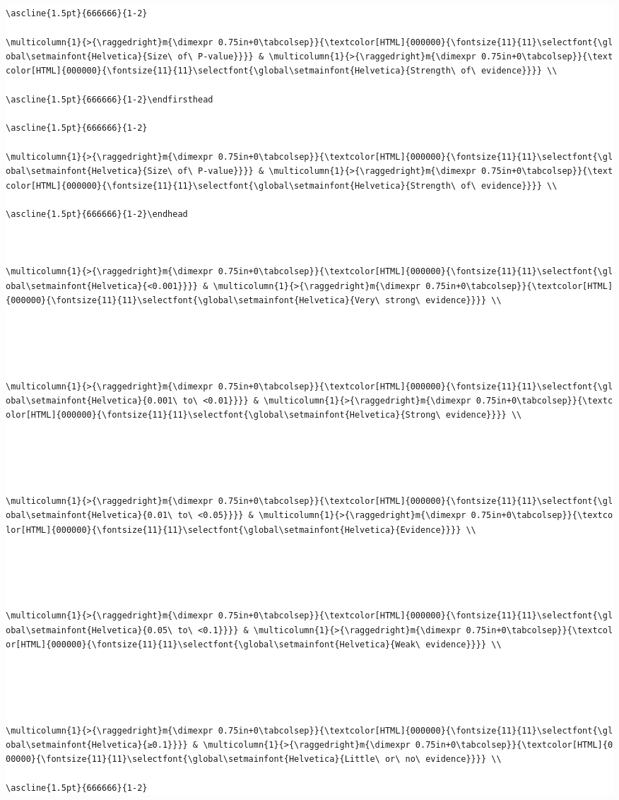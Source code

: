 ```{=latex}
\ascline{1.5pt}{666666}{1-2}

\multicolumn{1}{>{\raggedright}m{\dimexpr 0.75in+0\tabcolsep}}{\textcolor[HTML]{000000}{\fontsize{11}{11}\selectfont{\global\setmainfont{Helvetica}{Size\ of\ P-value}}}} & \multicolumn{1}{>{\raggedright}m{\dimexpr 0.75in+0\tabcolsep}}{\textcolor[HTML]{000000}{\fontsize{11}{11}\selectfont{\global\setmainfont{Helvetica}{Strength\ of\ evidence}}}} \\

\ascline{1.5pt}{666666}{1-2}\endfirsthead 

\ascline{1.5pt}{666666}{1-2}

\multicolumn{1}{>{\raggedright}m{\dimexpr 0.75in+0\tabcolsep}}{\textcolor[HTML]{000000}{\fontsize{11}{11}\selectfont{\global\setmainfont{Helvetica}{Size\ of\ P-value}}}} & \multicolumn{1}{>{\raggedright}m{\dimexpr 0.75in+0\tabcolsep}}{\textcolor[HTML]{000000}{\fontsize{11}{11}\selectfont{\global\setmainfont{Helvetica}{Strength\ of\ evidence}}}} \\

\ascline{1.5pt}{666666}{1-2}\endhead



\multicolumn{1}{>{\raggedright}m{\dimexpr 0.75in+0\tabcolsep}}{\textcolor[HTML]{000000}{\fontsize{11}{11}\selectfont{\global\setmainfont{Helvetica}{<0.001}}}} & \multicolumn{1}{>{\raggedright}m{\dimexpr 0.75in+0\tabcolsep}}{\textcolor[HTML]{000000}{\fontsize{11}{11}\selectfont{\global\setmainfont{Helvetica}{Very\ strong\ evidence}}}} \\





\multicolumn{1}{>{\raggedright}m{\dimexpr 0.75in+0\tabcolsep}}{\textcolor[HTML]{000000}{\fontsize{11}{11}\selectfont{\global\setmainfont{Helvetica}{0.001\ to\ <0.01}}}} & \multicolumn{1}{>{\raggedright}m{\dimexpr 0.75in+0\tabcolsep}}{\textcolor[HTML]{000000}{\fontsize{11}{11}\selectfont{\global\setmainfont{Helvetica}{Strong\ evidence}}}} \\





\multicolumn{1}{>{\raggedright}m{\dimexpr 0.75in+0\tabcolsep}}{\textcolor[HTML]{000000}{\fontsize{11}{11}\selectfont{\global\setmainfont{Helvetica}{0.01\ to\ <0.05}}}} & \multicolumn{1}{>{\raggedright}m{\dimexpr 0.75in+0\tabcolsep}}{\textcolor[HTML]{000000}{\fontsize{11}{11}\selectfont{\global\setmainfont{Helvetica}{Evidence}}}} \\





\multicolumn{1}{>{\raggedright}m{\dimexpr 0.75in+0\tabcolsep}}{\textcolor[HTML]{000000}{\fontsize{11}{11}\selectfont{\global\setmainfont{Helvetica}{0.05\ to\ <0.1}}}} & \multicolumn{1}{>{\raggedright}m{\dimexpr 0.75in+0\tabcolsep}}{\textcolor[HTML]{000000}{\fontsize{11}{11}\selectfont{\global\setmainfont{Helvetica}{Weak\ evidence}}}} \\





\multicolumn{1}{>{\raggedright}m{\dimexpr 0.75in+0\tabcolsep}}{\textcolor[HTML]{000000}{\fontsize{11}{11}\selectfont{\global\setmainfont{Helvetica}{≥0.1}}}} & \multicolumn{1}{>{\raggedright}m{\dimexpr 0.75in+0\tabcolsep}}{\textcolor[HTML]{000000}{\fontsize{11}{11}\selectfont{\global\setmainfont{Helvetica}{Little\ or\ no\ evidence}}}} \\

\ascline{1.5pt}{666666}{1-2}

```